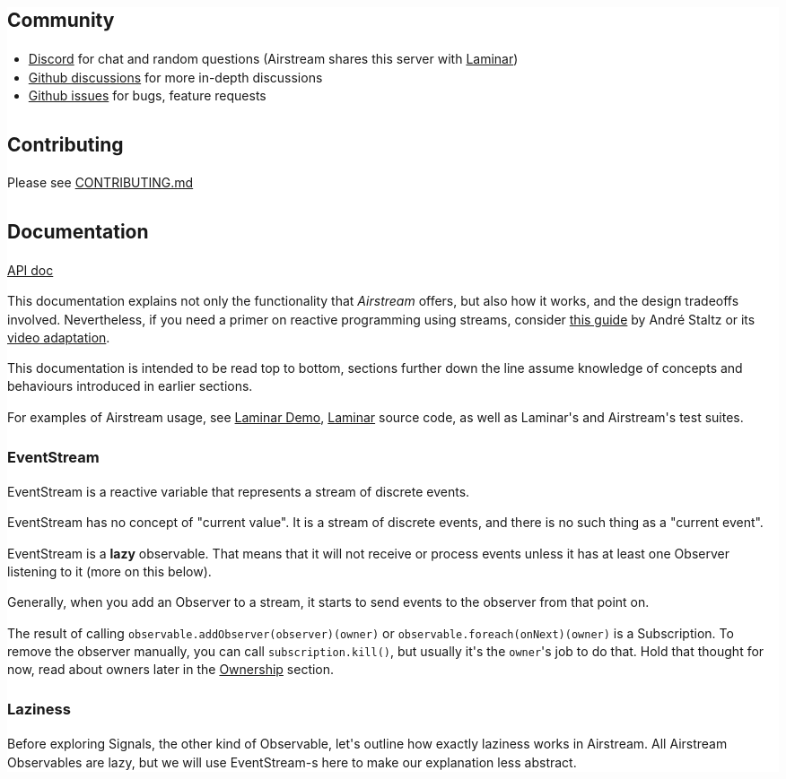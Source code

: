## Community

* [Discord](https://discord.gg/JTrUxhq7sj) for chat and random questions (Airstream shares this server with [Laminar](https://laminar.dev))
* [Github discussions](https://github.com/raquo/Airstream/discussions) for more in-depth discussions
* [Github issues](https://github.com/raquo/Airstream/issues) for bugs, feature requests


## Contributing

Please see [CONTRIBUTING.md](https://github.com/raquo/Airstream/blob/master/CONTRIBUTING.md)


## Documentation

[API doc](https://javadoc.io/doc/com.raquo/airstream_sjs1_2.13/latest/com/raquo/airstream/index.html)

This documentation explains not only the functionality that _Airstream_ offers, but also how it works, and the design tradeoffs involved. Nevertheless, if you need a primer on reactive programming using streams, consider [this guide](https://gist.github.com/staltz/868e7e9bc2a7b8c1f754) by André Staltz or its [video adaptation](https://egghead.io/courses/introduction-to-reactive-programming).

This documentation is intended to be read top to bottom, sections further down the line assume knowledge of concepts and behaviours introduced in earlier sections.

For examples of Airstream usage, see [Laminar Demo](https://demo.laminar.dev), [Laminar](https://github.com/raquo/Laminar) source code, as well as Laminar's and Airstream's test suites.


### EventStream

EventStream is a reactive variable that represents a stream of discrete events.

EventStream has no concept of "current value". It is a stream of discrete events, and there is no such thing as a "current event".

EventStream is a **lazy** observable. That means that it will not receive or process events unless it has at least one Observer listening to it (more on this below).

Generally, when you add an Observer to a stream, it starts to send events to the observer from that point on.

The result of calling `observable.addObserver(observer)(owner)` or `observable.foreach(onNext)(owner)` is a Subscription. To remove the observer manually, you can call `subscription.kill()`, but usually it's the `owner`'s job to do that. Hold that thought for now, read about owners later in the [Ownership](#ownership) section.


### Laziness

Before exploring Signals, the other kind of Observable, let's outline how exactly laziness works in Airstream. All Airstream Observables are lazy, but we will use EventStream-s here to make our explanation less abstract.
